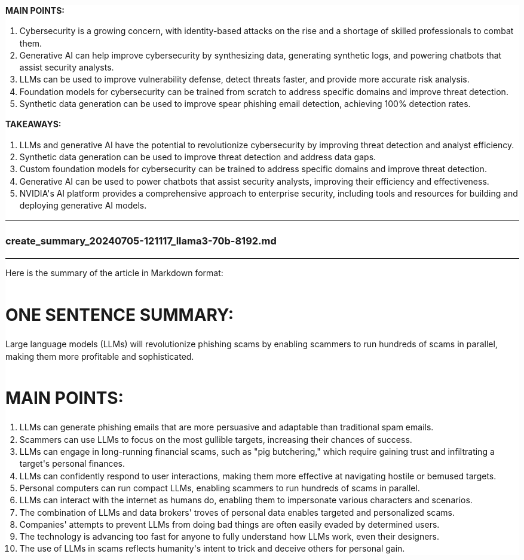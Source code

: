 **MAIN POINTS:**

1. Cybersecurity is a growing concern, with identity-based attacks on the rise and a shortage of skilled professionals to combat them.
2. Generative AI can help improve cybersecurity by synthesizing data, generating synthetic logs, and powering chatbots that assist security analysts.
3. LLMs can be used to improve vulnerability defense, detect threats faster, and provide more accurate risk analysis.
4. Foundation models for cybersecurity can be trained from scratch to address specific domains and improve threat detection.
5. Synthetic data generation can be used to improve spear phishing email detection, achieving 100% detection rates.

**TAKEAWAYS:**

1. LLMs and generative AI have the potential to revolutionize cybersecurity by improving threat detection and analyst efficiency.
2. Synthetic data generation can be used to improve threat detection and address data gaps.
3. Custom foundation models for cybersecurity can be trained to address specific domains and improve threat detection.
4. Generative AI can be used to power chatbots that assist security analysts, improving their efficiency and effectiveness.
5. NVIDIA's AI platform provides a comprehensive approach to enterprise security, including tools and resources for building and deploying generative AI models.

---

### create_summary_20240705-121117_llama3-70b-8192.md
---
Here is the summary of the article in Markdown format:

# ONE SENTENCE SUMMARY:
Large language models (LLMs) will revolutionize phishing scams by enabling scammers to run hundreds of scams in parallel, making them more profitable and sophisticated.

# MAIN POINTS:

1. LLMs can generate phishing emails that are more persuasive and adaptable than traditional spam emails.
2. Scammers can use LLMs to focus on the most gullible targets, increasing their chances of success.
3. LLMs can engage in long-running financial scams, such as "pig butchering," which require gaining trust and infiltrating a target's personal finances.
4. LLMs can confidently respond to user interactions, making them more effective at navigating hostile or bemused targets.
5. Personal computers can run compact LLMs, enabling scammers to run hundreds of scams in parallel.
6. LLMs can interact with the internet as humans do, enabling them to impersonate various characters and scenarios.
7. The combination of LLMs and data brokers' troves of personal data enables targeted and personalized scams.
8. Companies' attempts to prevent LLMs from doing bad things are often easily evaded by determined users.
9. The technology is advancing too fast for anyone to fully understand how LLMs work, even their designers.
10. The use of LLMs in scams reflects humanity's intent to trick and deceive others for personal gain.
